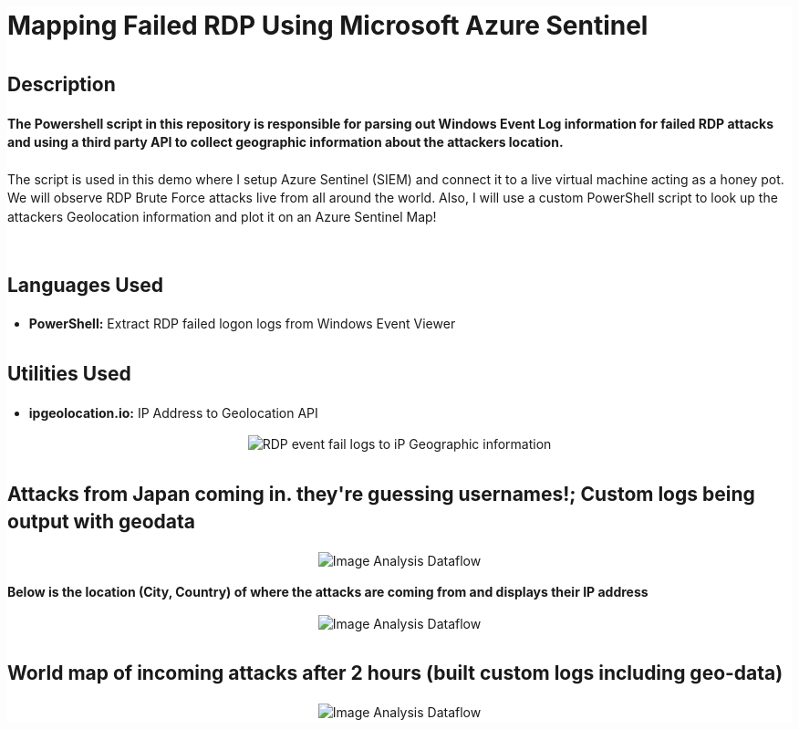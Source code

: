 <h1>Mapping Failed RDP Using Microsoft Azure Sentinel</h1>



<h2>Description</h2>
<b>The Powershell script in this repository is responsible for parsing out Windows Event Log information for failed RDP attacks and using a third party API to collect geographic information about the attackers location.
</b>
<br />
<br />
The script is used in this demo where I setup Azure Sentinel (SIEM) and connect it to a live virtual machine acting as a honey pot.
We will observe RDP Brute Force attacks live from all around the world. Also, I will use a custom PowerShell script to
look up the attackers Geolocation information and plot it on an Azure Sentinel Map!
<br />
<br />

<h2>Languages Used</h2>

- <b>PowerShell:</b> Extract RDP failed logon logs from Windows Event Viewer 

<h2>Utilities Used</h2>

- <b>ipgeolocation.io:</b> IP Address to Geolocation API
<p align="center">
<img src="https://i.imgur.com/r53WSBx.jpg" height="85%" width="85%" alt="RDP event fail logs to iP Geographic information"/>
</p>


<h2>Attacks from Japan coming in. they're guessing usernames!; Custom logs being output with geodata</h2>

<p align="center">
<img src="https://i.imgur.com/vrvWdCZ.jpg" height="85%" width="85%" alt="Image Analysis Dataflow"/>
</p>
<b>Below is the location (City, Country) of where the attacks are coming from and displays their IP address
</b>
<p align="center">
<img src="https://i.imgur.com/RRtSkdA.jpg" height="85%" width="85%" alt="Image Analysis Dataflow"/>
</p>

<h2>World map of incoming attacks after 2 hours (built custom logs including geo-data)</h2>

<p align="center">
<img src="https://i.imgur.com/1x5hK02.jpg" height="85%" width="85%" alt="Image Analysis Dataflow"/>
</p>


<!--
 ```diff
- text in red
+ text in green
! text in orange
# text in gray
@@ text in purple (and bold)@@
```
--!>
